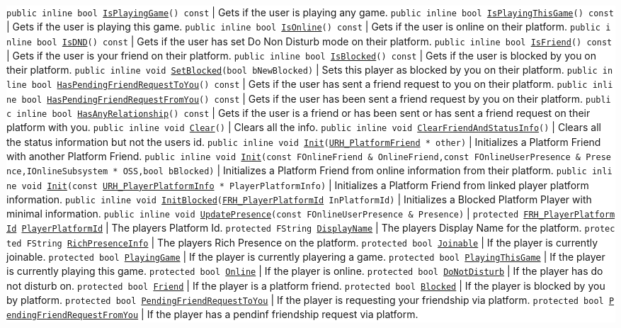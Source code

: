 `public inline bool `[`IsPlayingGame`](#classURH__PlatformFriend_1adcbf4c48ec43e2c3db5df0423cb14f37)`() const` | Gets if the user is playing any game.
`public inline bool `[`IsPlayingThisGame`](#classURH__PlatformFriend_1aeb207b249b7ebcbd994dfce117b85e63)`() const` | Gets if the user is playing this game.
`public inline bool `[`IsOnline`](#classURH__PlatformFriend_1a762df48ad7d203526a11ed0ebcca591d)`() const` | Gets if the user is online on their platform.
`public inline bool `[`IsDND`](#classURH__PlatformFriend_1ae31c8b2976c5fdba8997ed86741c32b6)`() const` | Gets if the user has set Do Non Disturb mode on their platform.
`public inline bool `[`IsFriend`](#classURH__PlatformFriend_1ad80512a9aeb07dcfb8dfea738c03c3b3)`() const` | Gets if the user is your friend on their platform.
`public inline bool `[`IsBlocked`](#classURH__PlatformFriend_1af3d470d61dcec1e4c7b6e9620d116ebc)`() const` | Gets if the user is blocked by you on their platform.
`public inline void `[`SetBlocked`](#classURH__PlatformFriend_1ab73257e39abdce7f98f284db6da8440f)`(bool bNewBlocked)` | Sets this player as blocked by you on their platform.
`public inline bool `[`HasPendingFriendRequestToYou`](#classURH__PlatformFriend_1a28f23d7a48b451795262b407a4b9e1e8)`() const` | Gets if the user has sent a friend request to you on their platform.
`public inline bool `[`HasPendingFriendRequestFromYou`](#classURH__PlatformFriend_1a0f1be6edfeebb8bbc73b4a06adfc0707)`() const` | Gets if the user has been sent a friend request by you on their platform.
`public inline bool `[`HasAnyRelationship`](#classURH__PlatformFriend_1affa1328c8735c3e1cad102186a8ca688)`() const` | Gets if the user is a friend or has been sent or has sent a friend request on their platform with you.
`public inline void `[`Clear`](#classURH__PlatformFriend_1a8b646f0d1117da0268e55a6c6d4c1934)`()` | Clears all the info.
`public inline void `[`ClearFriendAndStatusInfo`](#classURH__PlatformFriend_1a684d343b73ed3fc6bc79a1fdd5e5cd2f)`()` | Clears all the status information but not the users id.
`public inline void `[`Init`](#classURH__PlatformFriend_1a6aaf6ce557dedb468ce8b471424886fb)`(`[`URH_PlatformFriend`](#classURH__PlatformFriend)` * other)` | Initializes a Platform Friend with another Platform Friend.
`public inline void `[`Init`](#classURH__PlatformFriend_1a82b31de1b0055a764e97b6f5f0348617)`(const FOnlineFriend & OnlineFriend,const FOnlineUserPresence & Presence,IOnlineSubsystem * OSS,bool bBlocked)` | Initializes a Platform Friend from online information from their platform.
`public inline void `[`Init`](#classURH__PlatformFriend_1a291f7161ae50b02048ab68f6a703a26c)`(const `[`URH_PlayerPlatformInfo`](PlayerInfo.md#classURH__PlayerPlatformInfo)` * PlayerPlatformInfo)` | Initializes a Platform Friend from linked player platform information.
`public inline void `[`InitBlocked`](#classURH__PlatformFriend_1a3dba0aff016b1fc7ee86fc8bc5c3c5a9)`(`[`FRH_PlayerPlatformId`](Common.md#structFRH__PlayerPlatformId)` InPlatformId)` | Initializes a Blocked Platform Player with minimal information.
`public inline void `[`UpdatePresence`](#classURH__PlatformFriend_1a55dde9ee7ba023fc5b09e8a1e68322d9)`(const FOnlineUserPresence & Presence)` | 
`protected `[`FRH_PlayerPlatformId`](Common.md#structFRH__PlayerPlatformId)` `[`PlayerPlatformId`](#classURH__PlatformFriend_1a1eca8d8c1f024dbb754aff1ecc7e7ff0) | The players Platform Id.
`protected FString `[`DisplayName`](#classURH__PlatformFriend_1a6ffdcb673470361a4eb3f67436219ac9) | The players Display Name for the platform.
`protected FString `[`RichPresenceInfo`](#classURH__PlatformFriend_1a9656106e79de89728f5dd29b02f87432) | The players Rich Presence on the platform.
`protected bool `[`Joinable`](#classURH__PlatformFriend_1adf43f5e6425ce44836e406c6fb3c18ef) | If the player is currently joinable.
`protected bool `[`PlayingGame`](#classURH__PlatformFriend_1ae47a2802d826185a6e409b1bc7839cb9) | If the player is currently playering a game.
`protected bool `[`PlayingThisGame`](#classURH__PlatformFriend_1a6533963934e5cdd342e6bdf75486f039) | If the player is currently playing this game.
`protected bool `[`Online`](#classURH__PlatformFriend_1a52a160091ccf388919ef4cc23450d617) | If the player is online.
`protected bool `[`DoNotDisturb`](#classURH__PlatformFriend_1a2dff3ff7e95ab89d203ba0489c618688) | If the player has do not disturb on.
`protected bool `[`Friend`](#classURH__PlatformFriend_1afd2199ee1c085ee9be41d687cf55eb3e) | If the player is a platform friend.
`protected bool `[`Blocked`](#classURH__PlatformFriend_1a790eb947fad2442e857a2aa08487fb53) | If the player is blocked by you by platform.
`protected bool `[`PendingFriendRequestToYou`](#classURH__PlatformFriend_1a3f81ed5d899ca081e83bda98ca0d6c94) | If the player is requesting your friendship via platform.
`protected bool `[`PendingFriendRequestFromYou`](#classURH__PlatformFriend_1a27df17201ec44564399d2c7f65c3f091) | If the player has a pendinf friendship request via platform.